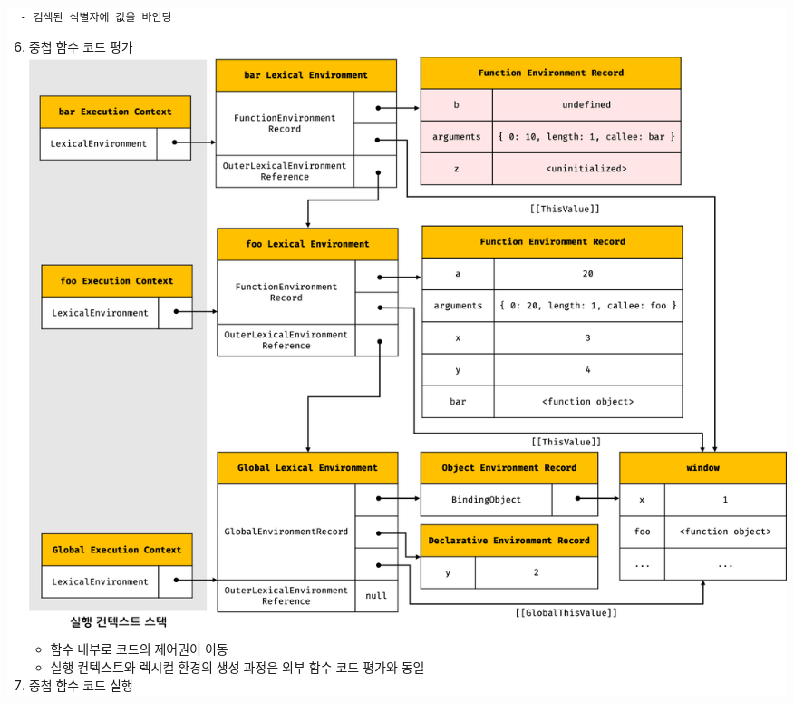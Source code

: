       - 검색된 식별자에 값을 바인딩
   6. 중첩 함수 코드 평가
      ![bar 함수 실행 컨텍스트와 렉시컬 환경](./images/23-23.png)
      - 함수 내부로 코드의 제어권이 이동
      - 실행 컨텍스트와 렉시컬 환경의 생성 과정은 외부 함수 코드 평가와 동일
   7. 중첩 함수 코드 실행